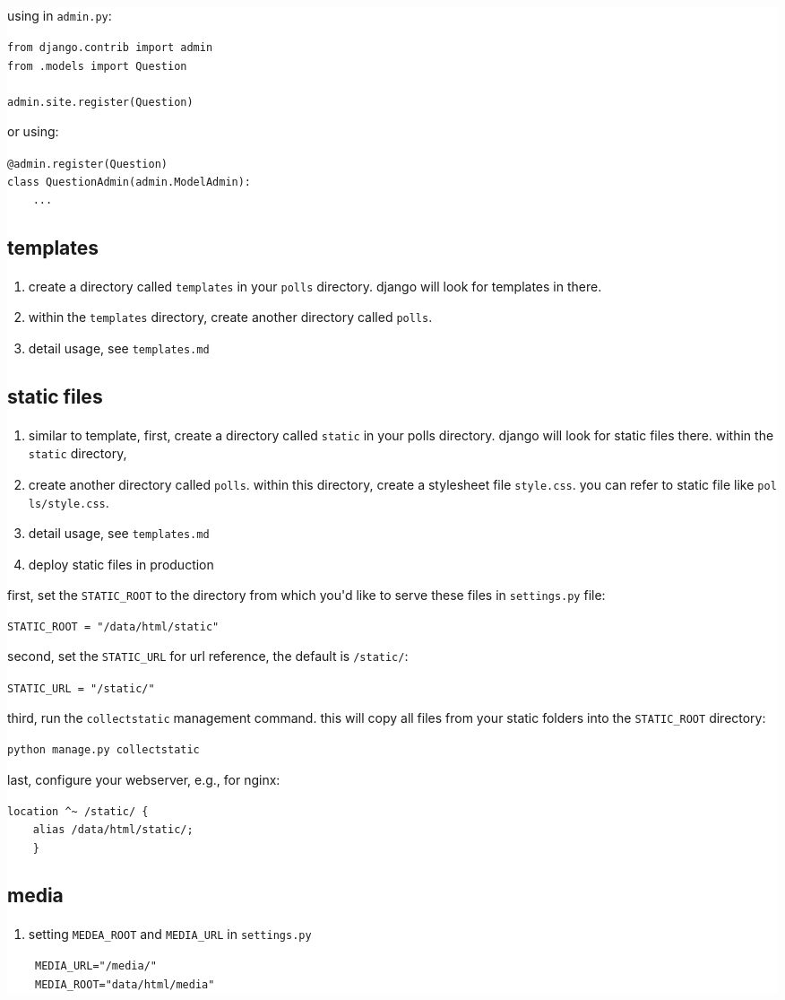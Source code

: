 using in `admin.py`:

    from django.contrib import admin
    from .models import Question

    admin.site.register(Question)

or using:

    @admin.register(Question)
    class QuestionAdmin(admin.ModelAdmin):
        ...

## templates

1. create a directory called `templates` in your `polls` directory. django will look for templates in there. 

2. within the `templates` directory, create another directory called `polls`.

3. detail usage, see `templates.md`

## static files

1. similar to template, first, create a directory called `static` in your polls directory. django will look for static files there. within the `static` directory, 

2. create another directory called `polls`. within this directory, create a stylesheet file `style.css`. you can refer to static file like `polls/style.css`.

3. detail usage, see `templates.md`

4. deploy static files in production

first, set the `STATIC_ROOT` to the directory from which you'd like to serve these files in `settings.py` file:

    STATIC_ROOT = "/data/html/static"

second, set the `STATIC_URL` for url reference, the default is `/static/`:

    STATIC_URL = "/static/"

third, run the `collectstatic` management command. this will copy all files from your static folders into the `STATIC_ROOT` directory:

    python manage.py collectstatic

last, configure your webserver, e.g., for nginx:

    location ^~ /static/ {
        alias /data/html/static/;
        }

## media

1. setting `MEDEA_ROOT` and `MEDIA_URL` in `settings.py`

        MEDIA_URL="/media/"
        MEDIA_ROOT="data/html/media"
